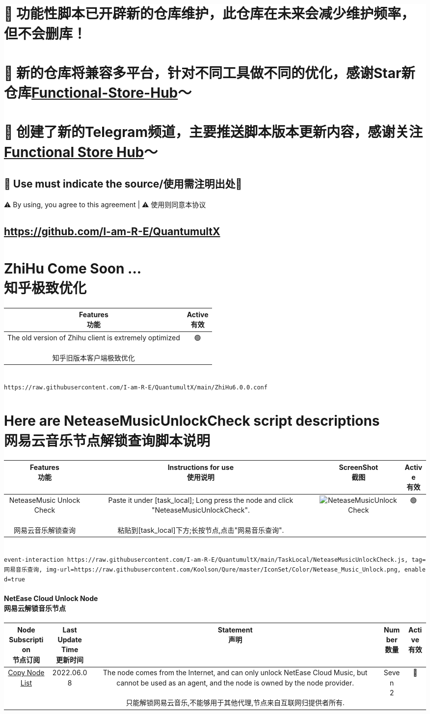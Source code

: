 # 🎉 功能性脚本已开辟新的仓库维护，此仓库在未来会减少维护频率，但不会删库！
# 🎉 新的仓库将兼容多平台，针对不同工具做不同的优化，感谢Star新仓库[Functional-Store-Hub](https://github.com/I-am-R-E/Functional-Store-Hub)～
# 🎉 创建了新的Telegram频道，主要推送脚本版本更新内容，感谢关注[Functional Store Hub](https://t.me/Functional_Store_Hub)～

## 🔴 Use must indicate the source/使用需注明出处🔴

⚠️ By using, you agree to this agreement | ⚠️ 使用则同意本协议
 
 
## https://github.com/I-am-R-E/QuantumultX




# ZhiHu Come Soon ...<br>知乎极致优化

| Features<br>功能 | Active<br>有效 |
| :----: | :----: |
| The old version of Zhihu client is extremely optimized<br><br>知乎旧版本客户端极致优化 | 🟢 | 

```

https://raw.githubusercontent.com/I-am-R-E/QuantumultX/main/ZhiHu6.0.0.conf

```

# Here are NeteaseMusicUnlockCheck script descriptions<br>网易云音乐节点解锁查询脚本说明

| Features<br>功能 | Instructions for use<br>使用说明 | ScreenShot<br>截图 | Active<br>有效 |
| :----: | :----: | :----: | :----: |
| NeteaseMusic Unlock Check<br><br>网易云音乐解锁查询 | Paste it under [task_local]; Long press the node and click "NeteaseMusicUnlockCheck".<br><br>粘贴到[task_local]下方;长按节点,点击"网易音乐查询". |![NeteaseMusicUnlockCheck](https://raw.githubusercontent.com/I-am-R-E/QuantumultX/main/ScreenShot/NeteaseMusicUnlockCheck.png)| 🟢 | 


```

event-interaction https://raw.githubusercontent.com/I-am-R-E/QuantumultX/main/TaskLocal/NeteaseMusicUnlockCheck.js, tag=网易音乐查询, img-url=https://raw.githubusercontent.com/Koolson/Qure/master/IconSet/Color/Netease_Music_Unlock.png, enabled=true

```
#### NetEase Cloud Unlock Node<br>网易云解锁音乐节点

| Node Subscription <br>节点订阅 | Last Update Time<br>更新时间 | Statement<br>声明 | Number<br>数量 | Active<br>有效 |
| :----: | :----: | :----: | :----: | :----: |
|[Copy Node List](https://raw.githubusercontent.com/I-am-R-E/QuantumultX/main/AgentNode/NeteaseMusicUnlock.list)| 2022.06.08 | The node comes from the Internet, and can only unlock NetEase Cloud Music, but cannot be used as an agent, and the node is owned by the node provider.<br><br>只能解锁网易云音乐,不能够用于其他代理,节点来自互联网归提供者所有.| Seven<br>2| 🔴 | 
